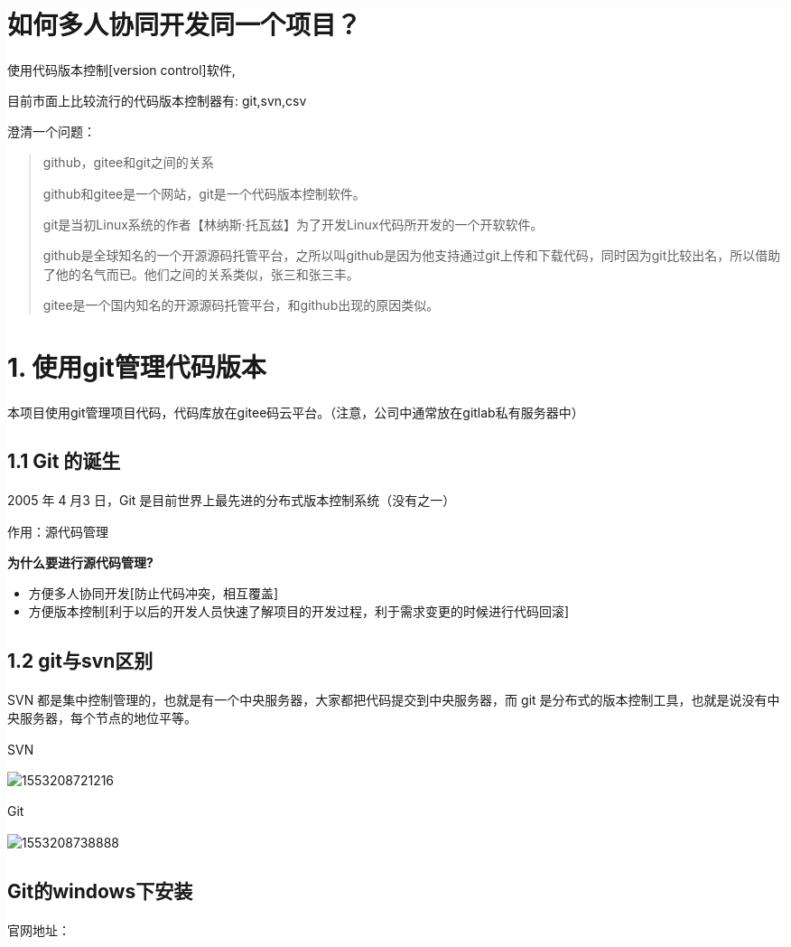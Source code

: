 # 如何多人协同开发同一个项目？

使用代码版本控制[version control]软件,

目前市面上比较流行的代码版本控制器有: git,svn,csv

澄清一个问题：

>   github，gitee和git之间的关系
>
>   github和gitee是一个网站，git是一个代码版本控制软件。
>
>   git是当初Linux系统的作者【林纳斯·托瓦兹】为了开发Linux代码所开发的一个开软软件。
>
>   github是全球知名的一个开源源码托管平台，之所以叫github是因为他支持通过git上传和下载代码，同时因为git比较出名，所以借助了他的名气而已。他们之间的关系类似，张三和张三丰。
>
>   gitee是一个国内知名的开源源码托管平台，和github出现的原因类似。



# 1. 使用git管理代码版本

本项目使用git管理项目代码，代码库放在gitee码云平台。（注意，公司中通常放在gitlab私有服务器中）



## 1.1 Git 的诞生

2005 年 4 月3 日，Git 是目前世界上最先进的分布式版本控制系统（没有之一）

作用：源代码管理

**为什么要进行源代码管理?**

- 方便多人协同开发[防止代码冲突，相互覆盖]
- 方便版本控制[利于以后的开发人员快速了解项目的开发过程，利于需求变更的时候进行代码回滚]



## 1.2 git与svn区别

SVN 都是集中控制管理的，也就是有一个中央服务器，大家都把代码提交到中央服务器，而
git 是分布式的版本控制工具，也就是说没有中央服务器，每个节点的地位平等。

SVN

![1553208721216](assets/1553208721216.png)

Git

![1553208738888](assets/1553208738888.png)

## Git的windows下安装

官网地址：
